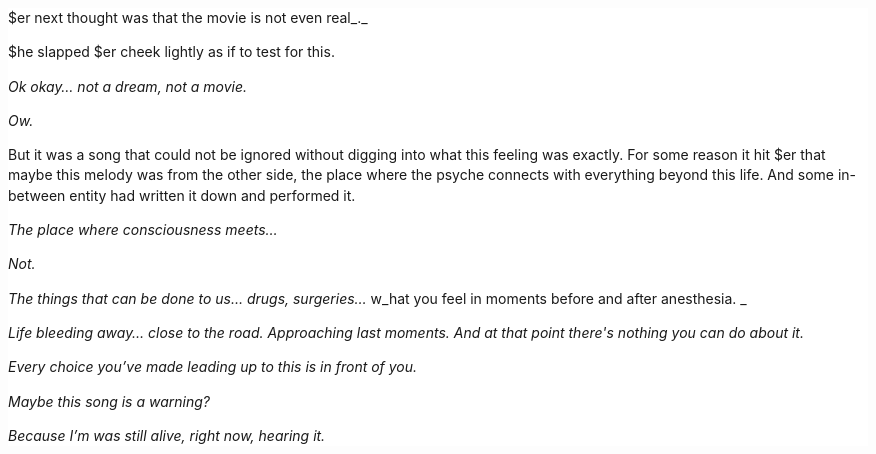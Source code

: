 


$er next thought was that the movie is not even real_._&nbsp;





$he slapped $er cheek lightly as if to test for this.&nbsp;





_Ok okay… not a dream, not a movie._&nbsp;





_Ow._





But it was a song that could not be ignored without digging into what this feeling was exactly. For some reason it hit $er that maybe this melody was from the other side, the place where the psyche connects with everything beyond this life. And some in-between entity had written it down and performed it. &nbsp;





_The place where consciousness meets…&nbsp;_





_Not.&nbsp;_





_The things that can be done to us… drugs, surgeries…_ w_hat you feel in moments before and after anesthesia.&nbsp;_





_Life bleeding away… close to the road. Approaching last moments. And at that point there's nothing you can do about it.&nbsp;_





_Every choice you’ve made leading up to this is in front of you.&nbsp;_





_Maybe this song is a warning?&nbsp;_





_Because I’m was still alive, right now, hearing it.&nbsp;_



